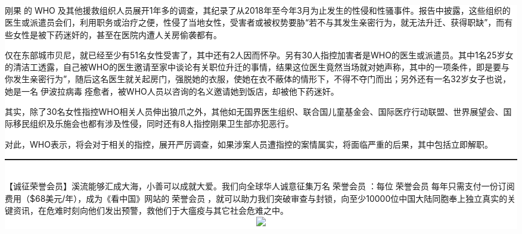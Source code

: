   <span href="https://zh.wikipedia.org/wiki/%E5%88%9A%E6%9E%9C">
   刚果
  </span>
  的
  <span href="https://zh.wikipedia.org/wiki/%E4%B8%96%E7%95%8C%E5%8D%AB%E7%94%9F%E7%BB%84%E7%BB%87">
   WHO
  </span>
  及其他援救组织人员展开1年多的调查，其纪录了从2018年至今年3月为止发生的性侵和性骚事件。报告中披露，这些组织的医生或派遣员会们，利用职务或治疗之便，性侵了当地女性，受害者或被权势要胁“若不与其发生亲密行为，就无法升迁、获得职缺”，而有些女性是被下药迷奸的，甚至在医院内遭人关房偷袭都有。
 </p>
 <p>
  仅在东部城市贝尼，就已经至少有51名女性受害了，其中还有2人因而怀孕。另有30人指控加害者是WHO的医生或派遣员。其中1名25岁女的清洁工透露，自己被WHO的医生邀请至家中谈论有关职位升迁的事情，结果这位医生竟然当场就对她声称，其中的一项条件，即是要与你发生亲密行为”，随后这名医生就关起房门，强脱她的衣服，使她在衣不蔽体的情形下，不得不夺门而出；另外还有一名32岁女子也说，她是一名
  <span href="https://zh.wikipedia.org/wiki/%E5%9F%83%E5%8D%9A%E6%8B%89%E7%97%85%E6%AF%92%E5%B1%AC">
   伊波拉病毒
  </span>
  痊愈者，被WHO人员以咨询的名义邀请她到饭店，却被他下药迷奸。
 </p>
 <p>
  其实，除了30名女性指控WHO相关人员伸出狼爪之外，其他如无国界医生组织、联合国儿童基金会、国际医疗行动联盟、世界展望会、国际移民组织及乐施会也都有涉及性侵，同时还有8人指控刚果卫生部亦犯恶行。
 </p>
 <p>
  对此，WHO表示，将会对于相关的指控，展开严厉调查，如果涉案人员遭指控的案情属实，将面临严重的后果，其中包括立即解职。
 </p>
 <p style="margin-bottom:12px;">
  <hr style="border-top: 1px dashed  ;" width="100%"/>
  <br/>
  【诚征荣誉会员】溪流能够汇成大海，小善可以成就大爱。我们向全球华人诚意征集万名
  <span href="/kzgd/subscribe.html" target="_blank">
   荣誉会员
  </span>
  ：每位
  <span href="/kzgd/subscribe.html" target="_blank">
   荣誉会员
  </span>
  每年只需支付一份订阅费用（$68美元/年），成为《看中国》网站的
  <span href="/kzgd/subscribe.html" target="_blank">
   荣誉会员
  </span>
  ，就可以助力我们突破审查与封锁，向至少10000位中国大陆同胞奉上独立真实的关键资讯，在危难时刻向他们发出预警，救他们于大瘟疫与其它社会危难之中。
  <center>
   <span href="https://account.secretchina.com/planshopcart.php?pid=2020plana&amp;carf=add&amp;code=b5">
    <img src="/kzgd/ad/join_membership_728x90.jpg" width="100%"/>
   </span>
  </center>
  <center>
   <div style="max-width: 632px;height:180px; display: none; text-align: center; margin: 0 auto; overflow: hidden;overflow-x: hidden;">
    <div id="taboola-midarticle-thumbnails" style="max-width: 632px;height:180px;overflow: hidden;overflow-x: hidden;">
    </div>
   </div>
   <div>
    <center>
     <div id="div-gpt-ad-1589559869784-0">
     </div>
    </center>
   </div>
  </center>
  <center>
   <div>